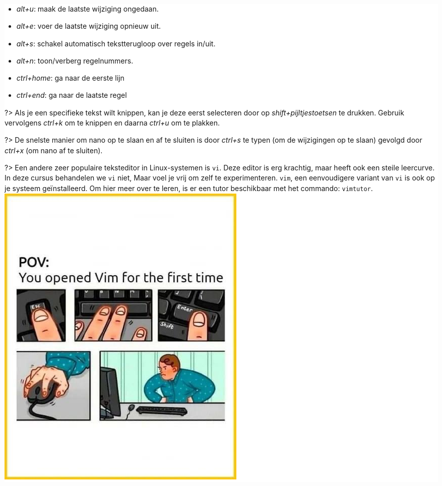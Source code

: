 * _alt+u_: maak de laatste wijziging ongedaan. 
* _alt+e_: voer de laatste wijziging opnieuw uit.  

* _alt+s_: schakel automatisch tekstterugloop over regels in/uit.  
* _alt+n_: toon/verberg regelnummers. 

* _ctrl+home_: ga naar de eerste lijn 
* _ctrl+end_: ga naar de laatste regel 
  

?> <i class="fa-solid fa-circle-info"></i> Als je een specifieke tekst wilt knippen, kan je deze eerst selecteren door op _shift+pijltjestoetsen_ te drukken. Gebruik vervolgens _ctrl+k_ om te knippen en daarna _ctrl+u_ om te plakken.  

?> <i class="fa-solid fa-circle-info"></i> De snelste manier om nano op te slaan en af te sluiten is door _ctrl+s_ te typen (om de wijzigingen op te slaan) gevolgd door _ctrl+x_ (om nano af te sluiten).  

?> Een andere zeer populaire teksteditor in Linux-systemen is `vi`. Deze editor is erg krachtig, maar heeft ook een steile leercurve. In deze cursus behandelen we `vi` niet, Maar voel je vrij om zelf te experimenteren. `vim`, een eenvoudigere variant van `vi` is ook op je systeem geïnstalleerd. Om hier meer over te leren, is er een tutor beschikbaar met het commando: `vimtutor`. 
![vim](../images/06/vim.png) 
